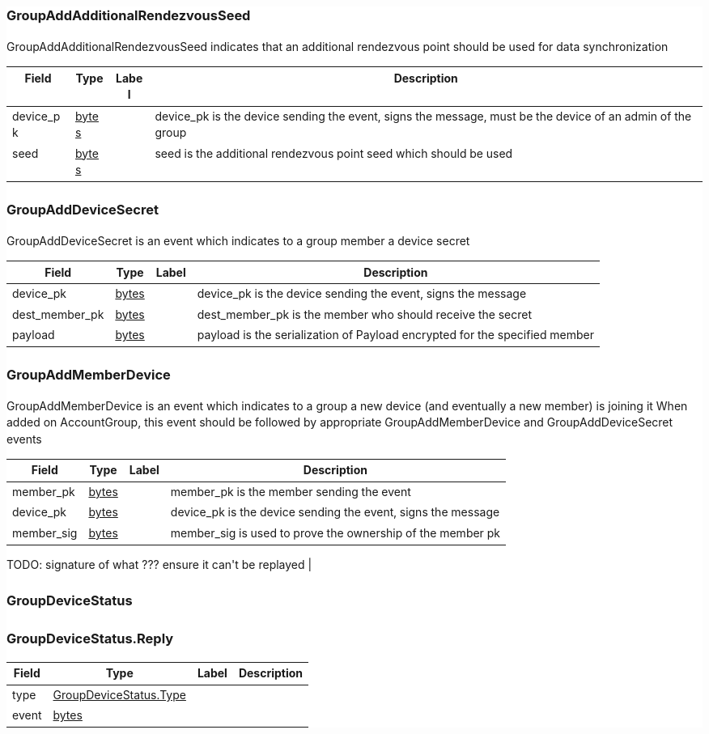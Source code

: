 <a name="berty-protocol-v1-GroupAddAdditionalRendezvousSeed"></a>

### GroupAddAdditionalRendezvousSeed
GroupAddAdditionalRendezvousSeed indicates that an additional rendezvous point should be used for data synchronization

| Field | Type | Label | Description |
| ----- | ---- | ----- | ----------- |
| device_pk | [bytes](#bytes) |  | device_pk is the device sending the event, signs the message, must be the device of an admin of the group |
| seed | [bytes](#bytes) |  | seed is the additional rendezvous point seed which should be used |

<a name="berty-protocol-v1-GroupAddDeviceSecret"></a>

### GroupAddDeviceSecret
GroupAddDeviceSecret is an event which indicates to a group member a device secret

| Field | Type | Label | Description |
| ----- | ---- | ----- | ----------- |
| device_pk | [bytes](#bytes) |  | device_pk is the device sending the event, signs the message |
| dest_member_pk | [bytes](#bytes) |  | dest_member_pk is the member who should receive the secret |
| payload | [bytes](#bytes) |  | payload is the serialization of Payload encrypted for the specified member |

<a name="berty-protocol-v1-GroupAddMemberDevice"></a>

### GroupAddMemberDevice
GroupAddMemberDevice is an event which indicates to a group a new device (and eventually a new member) is joining it
When added on AccountGroup, this event should be followed by appropriate GroupAddMemberDevice and GroupAddDeviceSecret events

| Field | Type | Label | Description |
| ----- | ---- | ----- | ----------- |
| member_pk | [bytes](#bytes) |  | member_pk is the member sending the event |
| device_pk | [bytes](#bytes) |  | device_pk is the device sending the event, signs the message |
| member_sig | [bytes](#bytes) |  | member_sig is used to prove the ownership of the member pk

TODO: signature of what ??? ensure it can&#39;t be replayed |

<a name="berty-protocol-v1-GroupDeviceStatus"></a>

### GroupDeviceStatus

<a name="berty-protocol-v1-GroupDeviceStatus-Reply"></a>

### GroupDeviceStatus.Reply

| Field | Type | Label | Description |
| ----- | ---- | ----- | ----------- |
| type | [GroupDeviceStatus.Type](#berty-protocol-v1-GroupDeviceStatus-Type) |  |  |
| event | [bytes](#bytes) |  |  |
